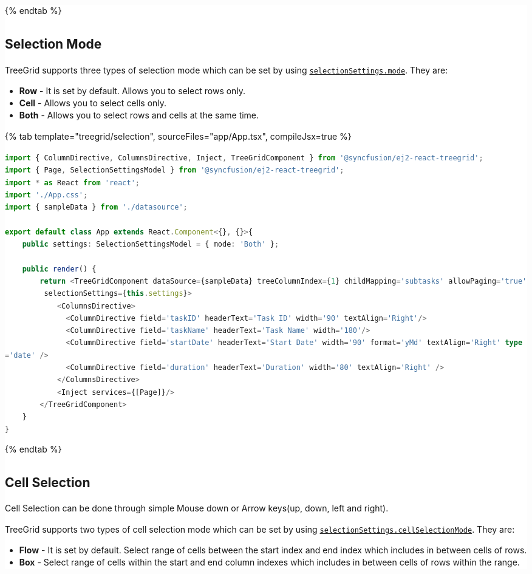 {% endtab %}

## Selection Mode

TreeGrid supports three types of selection mode which can be set by using
[`selectionSettings.mode`](../api/treegrid/selectionSettings/#mode). They are:

* **Row** - It is set by default. Allows you to select rows only.
* **Cell** - Allows you to select cells only.
* **Both** - Allows you to select rows and cells at the same time.

{% tab template="treegrid/selection", sourceFiles="app/App.tsx", compileJsx=true %}

```typescript
import { ColumnDirective, ColumnsDirective, Inject, TreeGridComponent } from '@syncfusion/ej2-react-treegrid';
import { Page, SelectionSettingsModel } from '@syncfusion/ej2-react-treegrid';
import * as React from 'react';
import './App.css';
import { sampleData } from './datasource';

export default class App extends React.Component<{}, {}>{
    public settings: SelectionSettingsModel = { mode: 'Both' };

    public render() {
        return <TreeGridComponent dataSource={sampleData} treeColumnIndex={1} childMapping='subtasks' allowPaging='true'
         selectionSettings={this.settings}>
            <ColumnsDirective>
              <ColumnDirective field='taskID' headerText='Task ID' width='90' textAlign='Right'/>
              <ColumnDirective field='taskName' headerText='Task Name' width='180'/>
              <ColumnDirective field='startDate' headerText='Start Date' width='90' format='yMd' textAlign='Right' type='date' />
              <ColumnDirective field='duration' headerText='Duration' width='80' textAlign='Right' />
            </ColumnsDirective>
            <Inject services={[Page]}/>
        </TreeGridComponent>
    }
}
```

{% endtab %}

## Cell Selection

Cell Selection can be done through simple Mouse down or Arrow keys(up, down, left and right).

TreeGrid supports two types of cell selection mode which can be set by using
[`selectionSettings.cellSelectionMode`](../api/treegrid/selectionSettings/#cellselectionmode). They are:

* **Flow** - It is set by default.
Select range of cells between the start index and end index which includes in between cells of rows.
* **Box** - Select range of cells within the start and end column indexes which includes
in between cells of rows within the range.
